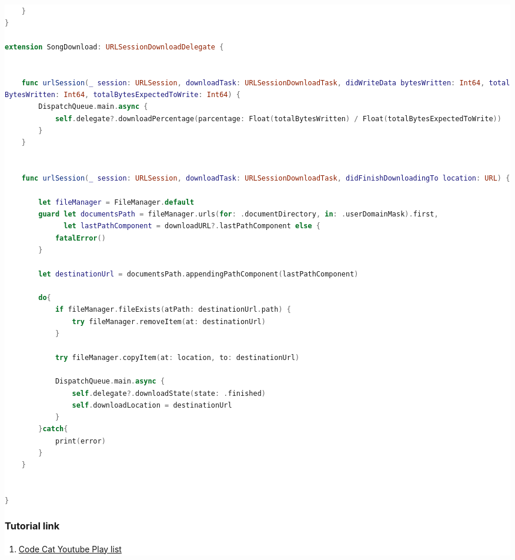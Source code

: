 ```swift
    }
}

extension SongDownload: URLSessionDownloadDelegate {
    
    
    func urlSession(_ session: URLSession, downloadTask: URLSessionDownloadTask, didWriteData bytesWritten: Int64, totalBytesWritten: Int64, totalBytesExpectedToWrite: Int64) {
        DispatchQueue.main.async {
            self.delegate?.downloadPercentage(parcentage: Float(totalBytesWritten) / Float(totalBytesExpectedToWrite))
        }
    }
    
    
    func urlSession(_ session: URLSession, downloadTask: URLSessionDownloadTask, didFinishDownloadingTo location: URL) {
        
        let fileManager = FileManager.default
        guard let documentsPath = fileManager.urls(for: .documentDirectory, in: .userDomainMask).first,
              let lastPathComponent = downloadURL?.lastPathComponent else {
            fatalError()
        }
        
        let destinationUrl = documentsPath.appendingPathComponent(lastPathComponent)
        
        do{
            if fileManager.fileExists(atPath: destinationUrl.path) {
                try fileManager.removeItem(at: destinationUrl)
            }
            
            try fileManager.copyItem(at: location, to: destinationUrl)
            
            DispatchQueue.main.async {
                self.delegate?.downloadState(state: .finished)
                self.downloadLocation = destinationUrl
            }
        }catch{
            print(error)
        }
    }
    
    
}
```





### Tutorial link 
1. [Code Cat Youtube Play list](https://www.youtube.com/watch?v=-7EyKipJltc&list=PLb5R4QC2DtFuXr4177KQ2lIXOkqwq97a4&index=1)

